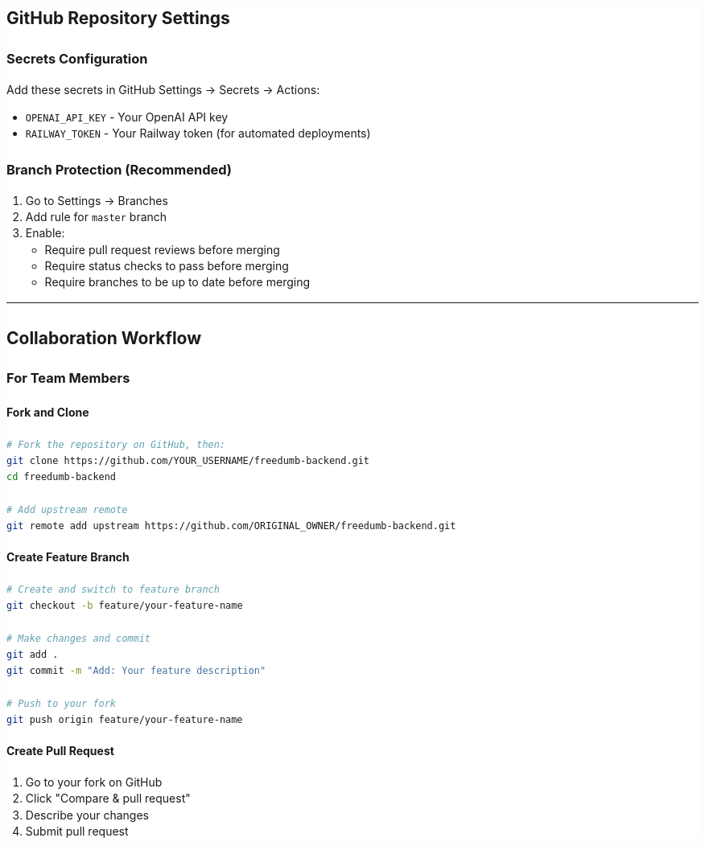 
## GitHub Repository Settings

### Secrets Configuration

Add these secrets in GitHub Settings → Secrets → Actions:

- `OPENAI_API_KEY` - Your OpenAI API key
- `RAILWAY_TOKEN` - Your Railway token (for automated deployments)

### Branch Protection (Recommended)

1. Go to Settings → Branches
2. Add rule for `master` branch
3. Enable:
   - Require pull request reviews before merging
   - Require status checks to pass before merging
   - Require branches to be up to date before merging

---

## Collaboration Workflow

### For Team Members

#### Fork and Clone
```bash
# Fork the repository on GitHub, then:
git clone https://github.com/YOUR_USERNAME/freedumb-backend.git
cd freedumb-backend

# Add upstream remote
git remote add upstream https://github.com/ORIGINAL_OWNER/freedumb-backend.git
```

#### Create Feature Branch
```bash
# Create and switch to feature branch
git checkout -b feature/your-feature-name

# Make changes and commit
git add .
git commit -m "Add: Your feature description"

# Push to your fork
git push origin feature/your-feature-name
```

#### Create Pull Request
1. Go to your fork on GitHub
2. Click "Compare & pull request"
3. Describe your changes
4. Submit pull request
